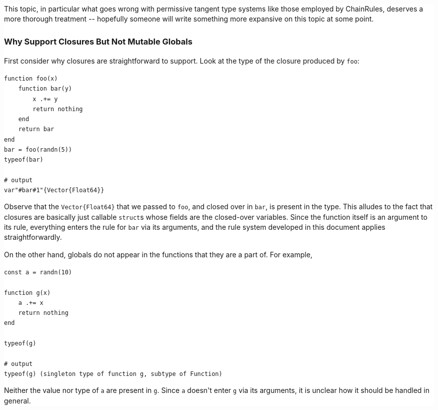 This topic, in particular what goes wrong with permissive tangent type systems like those employed by ChainRules, deserves a more thorough treatment -- hopefully someone will write something more expansive on this topic at some point.


### Why Support Closures But Not Mutable Globals

First consider why closures are straightforward to support.
Look at the type of the closure produced by `foo`:
```jldoctest
function foo(x)
    function bar(y)
        x .+= y
        return nothing
    end
    return bar
end
bar = foo(randn(5))
typeof(bar)

# output
var"#bar#1"{Vector{Float64}}
```
Observe that the `Vector{Float64}` that we passed to `foo`, and closed over in `bar`, is present in the type.
This alludes to the fact that closures are basically just callable `struct`s whose fields are the closed-over variables.
Since the function itself is an argument to its rule, everything enters the rule for `bar` via its arguments, and the rule system developed in this document applies straightforwardly.

On the other hand, globals do not appear in the functions that they are a part of.
For example,
```jldoctest
const a = randn(10)

function g(x)
    a .+= x
    return nothing
end

typeof(g)

# output
typeof(g) (singleton type of function g, subtype of Function)
```
Neither the value nor type of `a` are present in `g`.
Since `a` doesn't enter `g` via its arguments, it is unclear how it should be handled in general.
